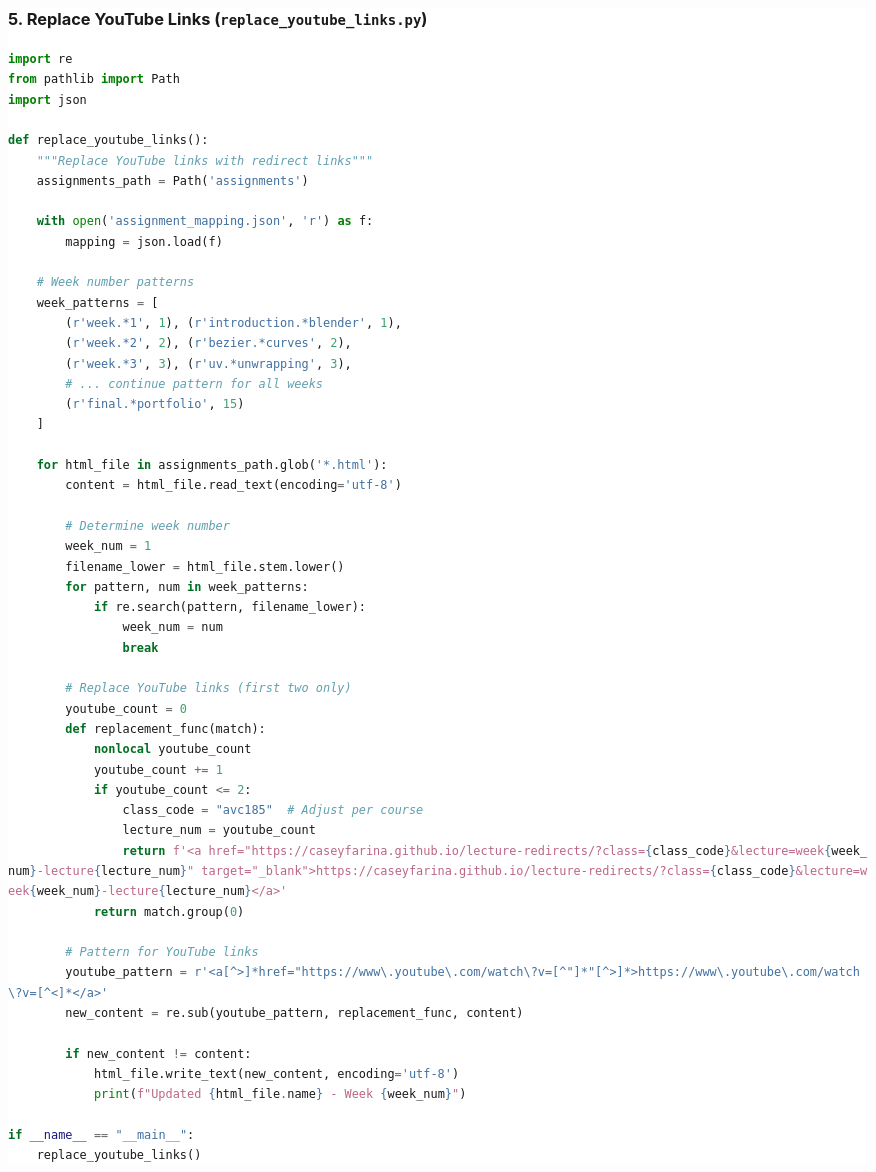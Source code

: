 ### 5. Replace YouTube Links (`replace_youtube_links.py`)
```python
import re
from pathlib import Path
import json

def replace_youtube_links():
    """Replace YouTube links with redirect links"""
    assignments_path = Path('assignments')
    
    with open('assignment_mapping.json', 'r') as f:
        mapping = json.load(f)
    
    # Week number patterns
    week_patterns = [
        (r'week.*1', 1), (r'introduction.*blender', 1),
        (r'week.*2', 2), (r'bezier.*curves', 2),
        (r'week.*3', 3), (r'uv.*unwrapping', 3),
        # ... continue pattern for all weeks
        (r'final.*portfolio', 15)
    ]
    
    for html_file in assignments_path.glob('*.html'):
        content = html_file.read_text(encoding='utf-8')
        
        # Determine week number
        week_num = 1
        filename_lower = html_file.stem.lower()
        for pattern, num in week_patterns:
            if re.search(pattern, filename_lower):
                week_num = num
                break
        
        # Replace YouTube links (first two only)
        youtube_count = 0
        def replacement_func(match):
            nonlocal youtube_count
            youtube_count += 1
            if youtube_count <= 2:
                class_code = "avc185"  # Adjust per course
                lecture_num = youtube_count
                return f'<a href="https://caseyfarina.github.io/lecture-redirects/?class={class_code}&lecture=week{week_num}-lecture{lecture_num}" target="_blank">https://caseyfarina.github.io/lecture-redirects/?class={class_code}&lecture=week{week_num}-lecture{lecture_num}</a>'
            return match.group(0)
        
        # Pattern for YouTube links
        youtube_pattern = r'<a[^>]*href="https://www\.youtube\.com/watch\?v=[^"]*"[^>]*>https://www\.youtube\.com/watch\?v=[^<]*</a>'
        new_content = re.sub(youtube_pattern, replacement_func, content)
        
        if new_content != content:
            html_file.write_text(new_content, encoding='utf-8')
            print(f"Updated {html_file.name} - Week {week_num}")

if __name__ == "__main__":
    replace_youtube_links()
```
